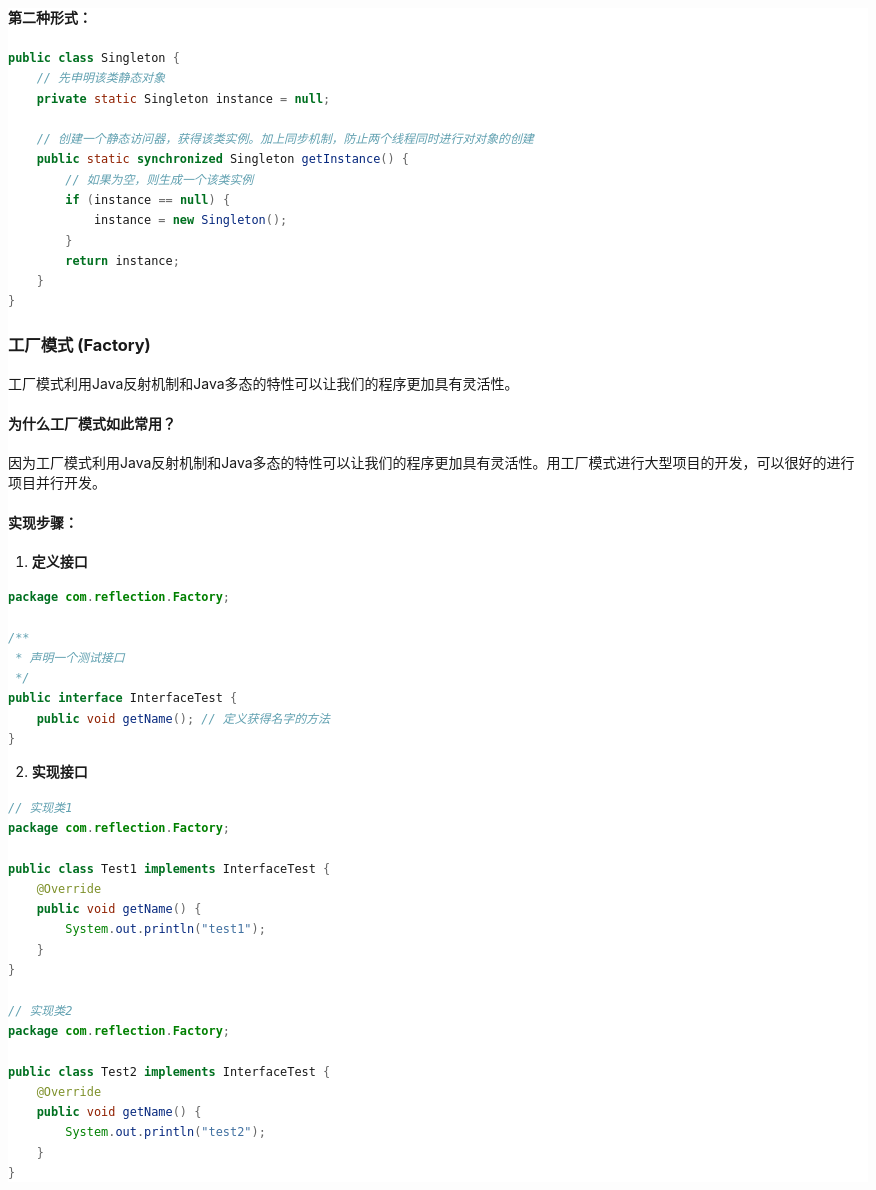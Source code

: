 #### 第二种形式：

```java
public class Singleton {
    // 先申明该类静态对象
    private static Singleton instance = null;
    
    // 创建一个静态访问器，获得该类实例。加上同步机制，防止两个线程同时进行对对象的创建
    public static synchronized Singleton getInstance() {
        // 如果为空，则生成一个该类实例
        if (instance == null) {
            instance = new Singleton();
        }
        return instance;
    }
}
```

### 工厂模式 (Factory)

工厂模式利用Java反射机制和Java多态的特性可以让我们的程序更加具有灵活性。

#### 为什么工厂模式如此常用？

因为工厂模式利用Java反射机制和Java多态的特性可以让我们的程序更加具有灵活性。用工厂模式进行大型项目的开发，可以很好的进行项目并行开发。

#### 实现步骤：

1. **定义接口**

```java
package com.reflection.Factory;

/**
 * 声明一个测试接口
 */
public interface InterfaceTest {
    public void getName(); // 定义获得名字的方法
}
```

2. **实现接口**

```java
// 实现类1
package com.reflection.Factory;

public class Test1 implements InterfaceTest {
    @Override
    public void getName() {
        System.out.println("test1");
    }
}

// 实现类2
package com.reflection.Factory;

public class Test2 implements InterfaceTest {
    @Override
    public void getName() {
        System.out.println("test2");
    }
}
```
